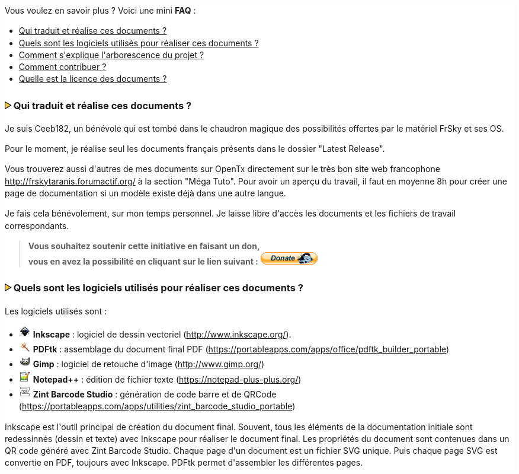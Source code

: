 Vous voulez en savoir plus ? Voici une mini **FAQ** :

- [Qui traduit et réalise ces documents ?](#FR_Who)
- [Quels sont les logiciels utilisés pour réaliser ces documents ?](#FR_Soft)
- [Comment s'explique l'arborescence du projet ?](#FR_Tree)
- [Comment contribuer ?](#FR_Contribute)
- [Quelle est la licence des documents ?](#FR_Licence)

<a name="FR_Who"></a>
### ![Puce>](Latest_release/_media/Logo-PuceTriJN.png) Qui traduit et réalise ces documents ? 
Je suis Ceeb182, un bénévole qui est tombé dans le chaudron magique des possibilités offertes par le matériel FrSky et ses OS.

Pour le moment, je réalise seul les documents français présents dans le dossier "Latest Release".

Vous trouverez aussi d'autres de mes documents sur OpenTx directement sur le très bon site web francophone http://frskytaranis.forumactif.org/ à la section "Méga Tuto". Pour avoir un aperçu du travail, il faut en moyenne 8h pour créer une page de documentation si un modèle existe déjà dans une autre langue.

Je fais cela bénévolement, sur mon temps personnel. Je laisse libre d'accès les documents et les fichiers de travail correspondants. 

>**Vous souhaitez soutenir cette initiative  en faisant un don,  
>vous en avez la possibilité en cliquant sur le lien suivant :** [![<Donate Ceeb182>](Latest_release/_media/Logo-DonateCeeb182.png "Soutenir via Paypal")](https://www.paypal.com/cgi-bin/webscr?cmd=_s-xclick&hosted_button_id=3H34W6LC74WAS)

<a name="FR_Soft"></a>
### ![Puce>](Latest_release/_media/Logo-PuceTriJN.png) Quels sont les logiciels utilisés pour réaliser ces documents ?
Les logiciels utilisés sont :

- ![Inkscape>](Latest_release/_media/Logo-Inkscape.png) **Inkscape** : logiciel de dessin vectoriel (http://www.inkscape.org/).
- ![PDFtk>](Latest_release/_media/Logo-PDFtk.png) **PDFtk** : assemblage du document final PDF (https://portableapps.com/apps/office/pdftk_builder_portable)
- ![Gimp>](Latest_release/_media/Logo-Gimp.png) **Gimp** : logiciel de retouche d'image (http://www.gimp.org/)
- ![NotepadPP>](Latest_release/_media/Logo-Notepadpp.png) **Notepad++** : édition de fichier texte (https://notepad-plus-plus.org/)
- ![ZintBCSt>](Latest_release/_media/Logo-ZintBCSt.png) **Zint Barcode Studio** : génération de code barre et de QRCode (https://portableapps.com/apps/utilities/zint_barcode_studio_portable)

Inkscape est l'outil principal de création du document final. Souvent, tous les éléments de la documentation initiale sont redessinnés (dessin et texte) avec Inkscape pour réaliser le document final. Les propriétés du document sont contenues dans un QR code généré avec Zint Barcode Studio. Chaque page d'un document est un fichier SVG unique. Puis chaque page SVG est convertie en PDF, toujours avec Inkscape. PDFtk permet d'assembler les différentes pages.
